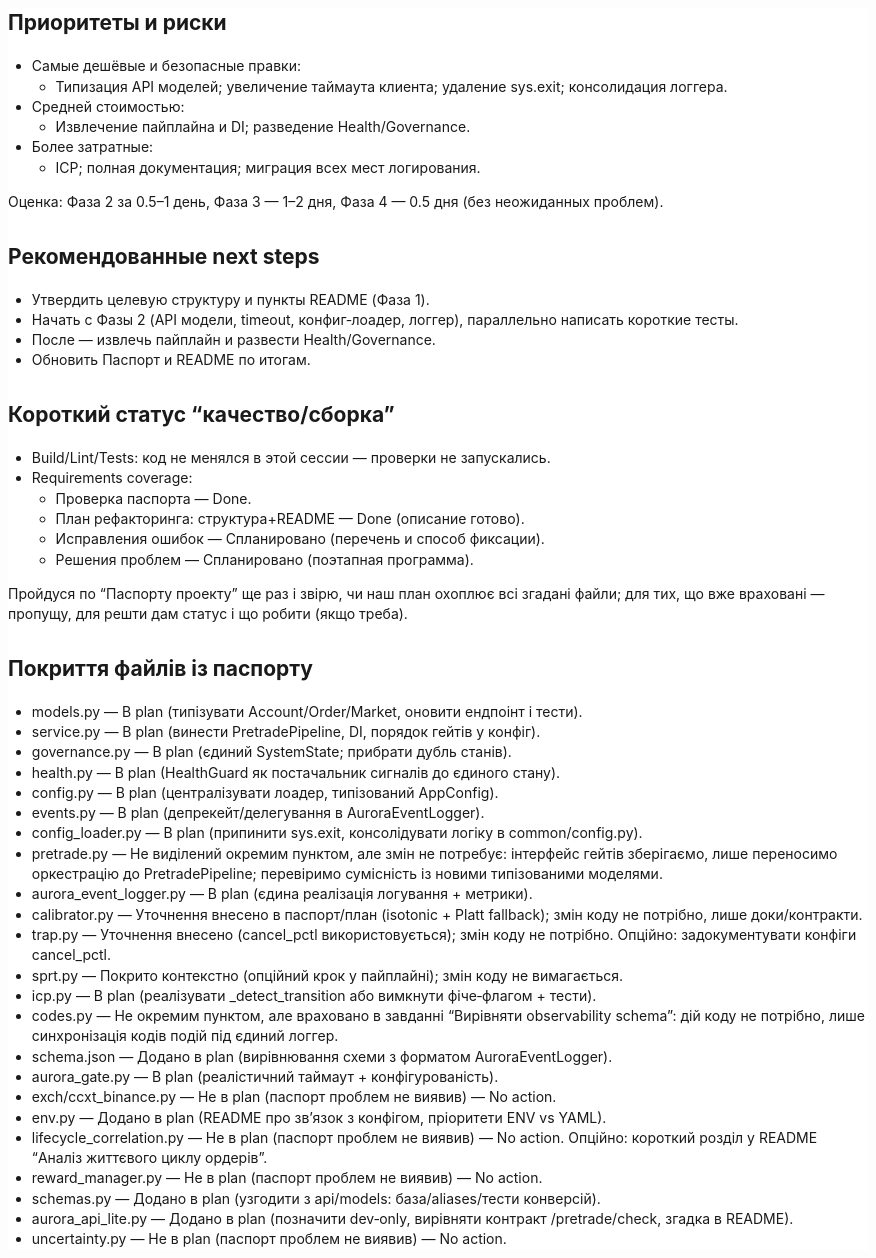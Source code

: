 ## Приоритеты и риски

- Самые дешёвые и безопасные правки:
  - Типизация API моделей; увеличение таймаута клиента; удаление sys.exit; консолидация логгера.
- Средней стоимостью:
  - Извлечение пайплайна и DI; разведение Health/Governance.
- Более затратные:
  - ICP; полная документация; миграция всех мест логирования.

Оценка: Фаза 2 за 0.5–1 день, Фаза 3 — 1–2 дня, Фаза 4 — 0.5 дня (без неожиданных проблем).

## Рекомендованные next steps

- Утвердить целевую структуру и пункты README (Фаза 1).
- Начать с Фазы 2 (API модели, timeout, конфиг‑лоадер, логгер), параллельно написать короткие тесты.
- После — извлечь пайплайн и развести Health/Governance.
- Обновить Паспорт и README по итогам.

## Короткий статус “качество/сборка”

- Build/Lint/Tests: код не менялся в этой сессии — проверки не запускались.
- Requirements coverage:
  - Проверка паспорта — Done.
  - План рефакторинга: структура+README — Done (описание готово).
  - Исправления ошибок — Спланировано (перечень и способ фиксации).
  - Решения проблем — Спланировано (поэтапная программа).

Пройдуся по “Паспорту проекту” ще раз і звірю, чи наш план охоплює всі згадані файли; для тих, що вже враховані — пропущу, для решти дам статус і що робити (якщо треба).

## Покриття файлів із паспорту

- models.py — В plan (типізувати Account/Order/Market, оновити ендпоінт і тести).
- service.py — В plan (винести PretradePipeline, DI, порядок гейтів у конфіг).
- governance.py — В plan (єдиний SystemState; прибрати дубль станів).
- health.py — В plan (HealthGuard як постачальник сигналів до єдиного стану).
- config.py — В plan (централізувати лоадер, типізований AppConfig).
- events.py — В plan (депрекейт/делегування в AuroraEventLogger).
- config_loader.py — В plan (припинити sys.exit, консолідувати логіку в common/config.py).
- pretrade.py — Не виділений окремим пунктом, але змін не потребує: інтерфейс гейтів зберігаємо, лише переносимо оркестрацію до PretradePipeline; перевіримо сумісність із новими типізованими моделями.
- aurora_event_logger.py — В plan (єдина реалізація логування + метрики).
- calibrator.py — Уточнення внесено в паспорт/план (isotonic + Platt fallback); змін коду не потрібно, лише доки/контракти.
- trap.py — Уточнення внесено (cancel_pctl використовується); змін коду не потрібно. Опційно: задокументувати конфіги cancel_pctl.
- sprt.py — Покрито контекстно (опційний крок у пайплайні); змін коду не вимагається.
- icp.py — В plan (реалізувати _detect_transition або вимкнути фіче‑флагом + тести).
- codes.py — Не окремим пунктом, але враховано в завданні “Вирівняти observability schema”: дій коду не потрібно, лише синхронізація кодів подій під єдиний логгер.
- schema.json — Додано в plan (вирівнювання схеми з форматом AuroraEventLogger).
- aurora_gate.py — В plan (реалістичний таймаут + конфігурованість).
- exch/ccxt_binance.py — Не в plan (паспорт проблем не виявив) — No action.
- env.py — Додано в plan (README про зв’язок з конфігом, пріоритети ENV vs YAML).
- lifecycle_correlation.py — Не в plan (паспорт проблем не виявив) — No action. Опційно: короткий розділ у README “Аналіз життєвого циклу ордерів”.
- reward_manager.py — Не в plan (паспорт проблем не виявив) — No action.
- schemas.py — Додано в plan (узгодити з api/models: база/aliases/тести конверсій).
- aurora_api_lite.py — Додано в plan (позначити dev‑only, вирівняти контракт /pretrade/check, згадка в README).
- uncertainty.py — Не в plan (паспорт проблем не виявив) — No action.
